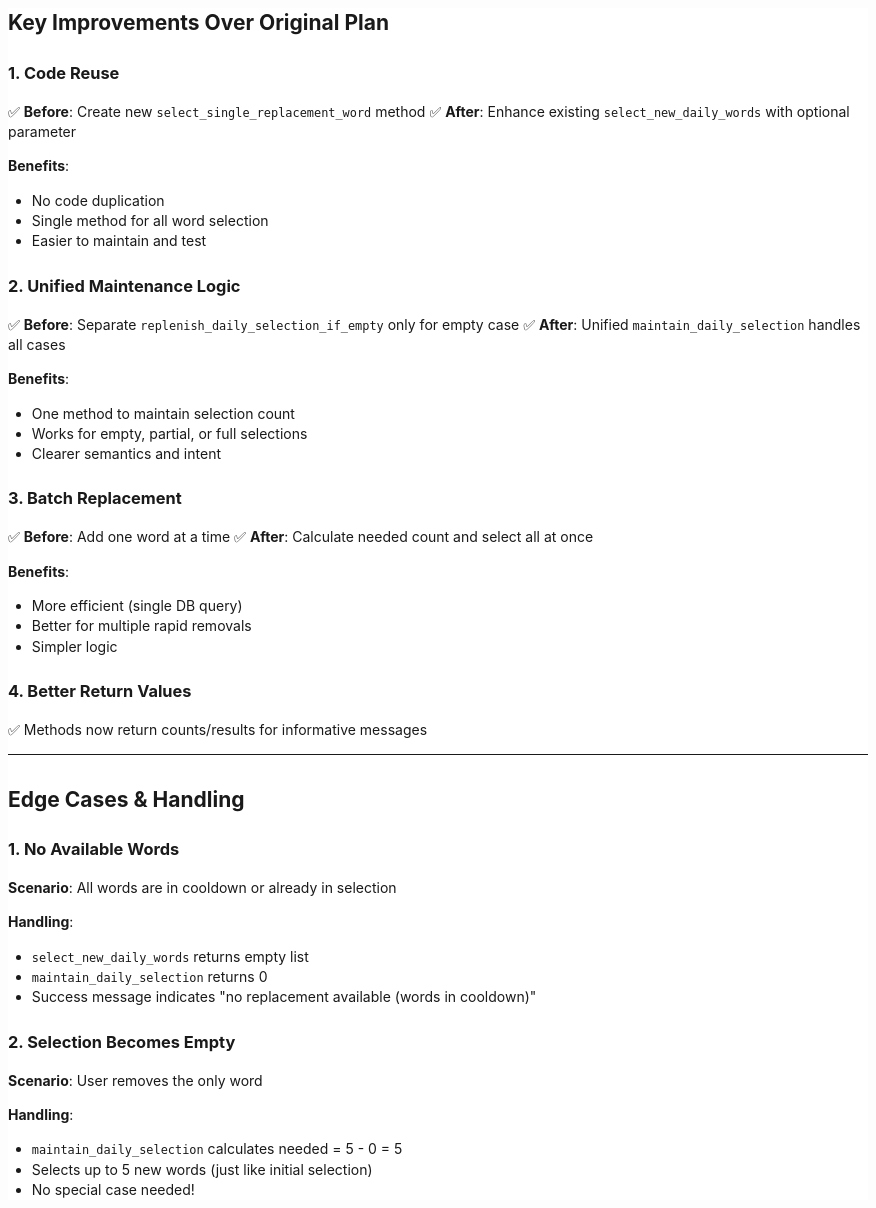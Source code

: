 
## Key Improvements Over Original Plan

### 1. Code Reuse
✅ **Before**: Create new `select_single_replacement_word` method
✅ **After**: Enhance existing `select_new_daily_words` with optional parameter

**Benefits**:
- No code duplication
- Single method for all word selection
- Easier to maintain and test

### 2. Unified Maintenance Logic
✅ **Before**: Separate `replenish_daily_selection_if_empty` only for empty case
✅ **After**: Unified `maintain_daily_selection` handles all cases

**Benefits**:
- One method to maintain selection count
- Works for empty, partial, or full selections
- Clearer semantics and intent

### 3. Batch Replacement
✅ **Before**: Add one word at a time
✅ **After**: Calculate needed count and select all at once

**Benefits**:
- More efficient (single DB query)
- Better for multiple rapid removals
- Simpler logic

### 4. Better Return Values
✅ Methods now return counts/results for informative messages

---

## Edge Cases & Handling

### 1. No Available Words
**Scenario**: All words are in cooldown or already in selection

**Handling**:
- `select_new_daily_words` returns empty list
- `maintain_daily_selection` returns 0
- Success message indicates "no replacement available (words in cooldown)"

### 2. Selection Becomes Empty
**Scenario**: User removes the only word

**Handling**:
- `maintain_daily_selection` calculates needed = 5 - 0 = 5
- Selects up to 5 new words (just like initial selection)
- No special case needed!
